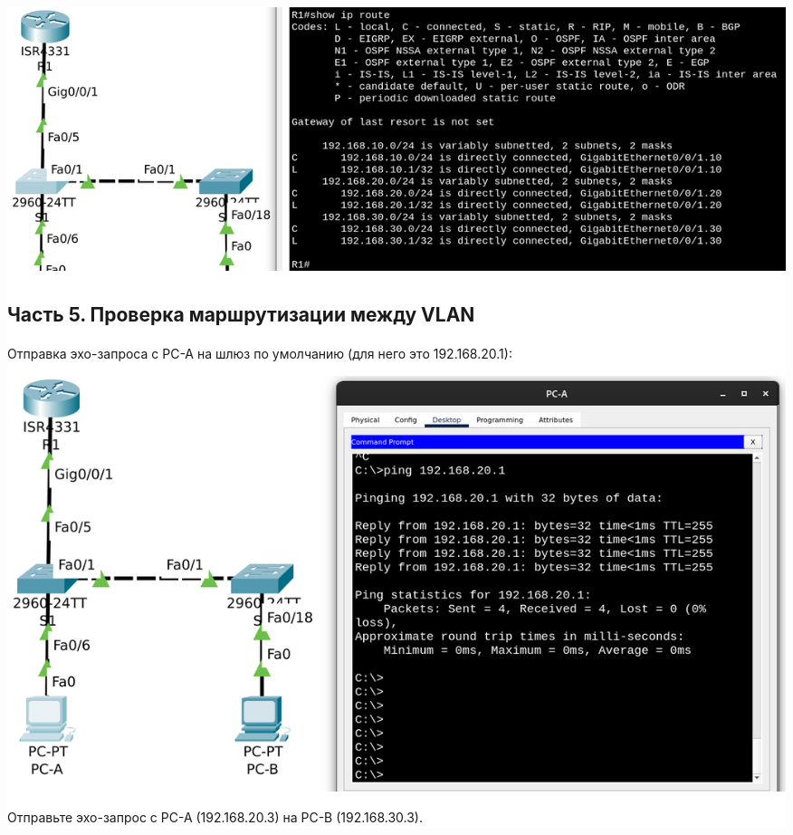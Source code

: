 ![part4-step1b](./images/part4-step1b.png)


## Часть 5. Проверка маршрутизации между VLAN

Отправка эхо-запроса с PC-A на шлюз по умолчанию (для него это 192.168.20.1):

![part5-step1a](./images/part5-step1a.png)

Отправьте эхо-запрос с PC-A (192.168.20.3) на PC-B (192.168.30.3).
